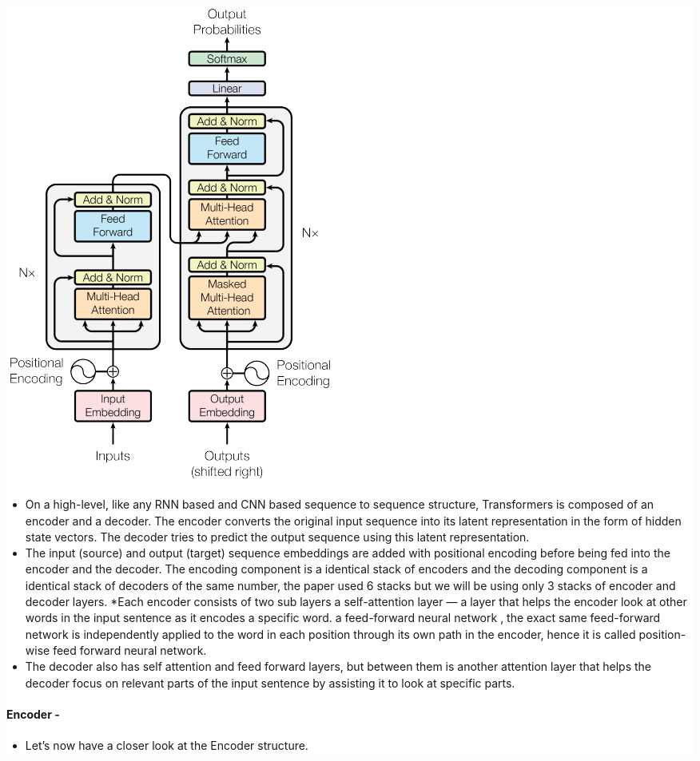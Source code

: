 ![alt text](transformer1.png "Model")<br>
* On a high-level, like any RNN based and CNN based sequence to sequence structure, Transformers is composed of an encoder and a decoder. The encoder converts the original input sequence into its latent representation in the form of hidden state vectors. The decoder tries to predict the output sequence using this latent representation.
* The input (source) and output (target) sequence embeddings are added with positional encoding before being fed into the encoder and the decoder. The encoding component is a identical stack of encoders and the decoding component is a identical stack of decoders of the same number, the paper used 6 stacks but we will be using only 3 stacks of encoder and decoder layers.
*Each encoder consists of two sub layers
a self-attention layer — a layer that helps the encoder look at other words in the input sentence as it encodes a specific word.
a feed-forward neural network , the exact same feed-forward network is independently applied to the word in each position through its own path in the encoder, hence it is called position-wise feed forward neural network.
* The decoder also has self attention and feed forward layers, but between them is another attention layer that helps the decoder focus on relevant parts of the input sentence by assisting it to look at specific parts.



#### **Encoder** - 
* Let’s now have a closer look at the Encoder structure.<br>